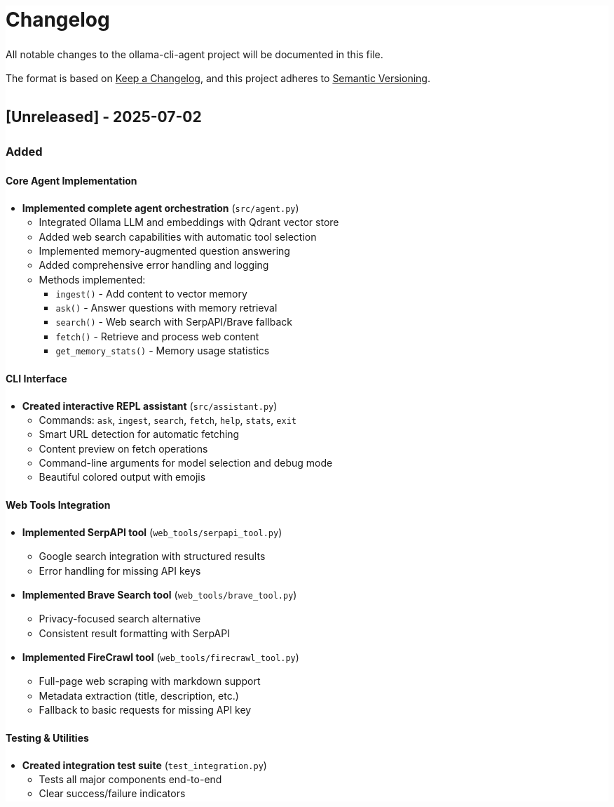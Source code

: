 # Changelog

All notable changes to the ollama-cli-agent project will be documented in this file.

The format is based on [Keep a Changelog](https://keepachangelog.com/en/1.0.0/),
and this project adheres to [Semantic Versioning](https://semver.org/spec/v2.0.0.html).

## [Unreleased] - 2025-07-02

### Added

#### Core Agent Implementation
- **Implemented complete agent orchestration** (`src/agent.py`)
  - Integrated Ollama LLM and embeddings with Qdrant vector store
  - Added web search capabilities with automatic tool selection
  - Implemented memory-augmented question answering
  - Added comprehensive error handling and logging
  - Methods implemented:
    - `ingest()` - Add content to vector memory
    - `ask()` - Answer questions with memory retrieval
    - `search()` - Web search with SerpAPI/Brave fallback
    - `fetch()` - Retrieve and process web content
    - `get_memory_stats()` - Memory usage statistics

#### CLI Interface
- **Created interactive REPL assistant** (`src/assistant.py`)
  - Commands: `ask`, `ingest`, `search`, `fetch`, `help`, `stats`, `exit`
  - Smart URL detection for automatic fetching
  - Content preview on fetch operations
  - Command-line arguments for model selection and debug mode
  - Beautiful colored output with emojis

#### Web Tools Integration
- **Implemented SerpAPI tool** (`web_tools/serpapi_tool.py`)
  - Google search integration with structured results
  - Error handling for missing API keys
  
- **Implemented Brave Search tool** (`web_tools/brave_tool.py`)
  - Privacy-focused search alternative
  - Consistent result formatting with SerpAPI
  
- **Implemented FireCrawl tool** (`web_tools/firecrawl_tool.py`)
  - Full-page web scraping with markdown support
  - Metadata extraction (title, description, etc.)
  - Fallback to basic requests for missing API key

#### Testing & Utilities
- **Created integration test suite** (`test_integration.py`)
  - Tests all major components end-to-end
  - Clear success/failure indicators
  